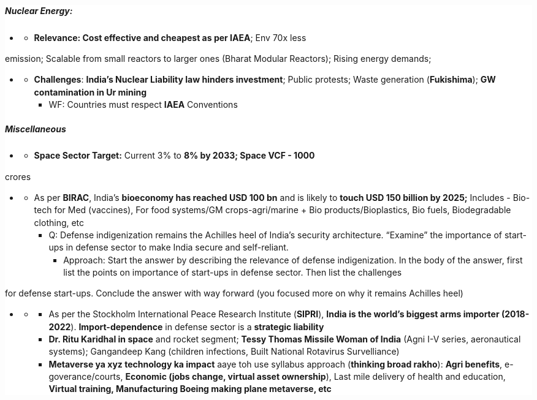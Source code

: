 ##### Nuclear Energy:

- - **Relevance: Cost effective and cheapest as per IAEA**; Env 70x less

emission; Scalable from small reactors to larger ones (Bharat Modular Reactors); Rising energy demands;

- - **Challenges**: **India’s Nuclear Liability law hinders investment**; Public protests; Waste generation (**Fukishima**); **GW contamination in Ur mining**
    - WF: Countries must respect **IAEA** Conventions

##### Miscellaneous

- - **Space Sector Target:** Current 3% to **8% by 2033; Space VCF - 1000**

crores

- - As per **BIRAC**, India’s **bioeconomy has reached USD 100 bn** and is likely to **touch USD 150 billion by 2025;** Includes - Bio-tech for Med (vaccines), For food systems/GM crops-agri/marine + Bio products/Bioplastics, Bio fuels, Biodegradable clothing, etc
    - Q: Defense indigenization remains the Achilles heel of India’s security architecture. “Examine” the importance of start-ups in defense sector to make India secure and self-reliant.
        - Approach: Start the answer by describing the relevance of defense indigenization. In the body of the answer, first list the points on importance of start-ups in defense sector. Then list the challenges

for defense start-ups. Conclude the answer with way forward (you focused more on why it remains Achilles heel)

- - - As per the Stockholm International Peace Research Institute (**SIPRI**), **India is the world’s biggest arms importer (2018-2022**). **Import-dependence** in defense sector is a **strategic liability**
    - **Dr. Ritu Karidhal in space** and rocket segment; **Tessy Thomas Missile Woman of India** (Agni I-V series, aeronautical systems); Gangandeep Kang (children infections, Built National Rotavirus Survelliance)
    - **Metaverse ya xyz technology ka impact** aaye toh use syllabus approach (**thinking broad rakho**): **Agri benefits**, e-goverance/courts, **Economic (jobs change, virtual asset ownership**), Last mile delivery of health and education, **Virtual training, Manufacturing Boeing making plane metaverse, etc**